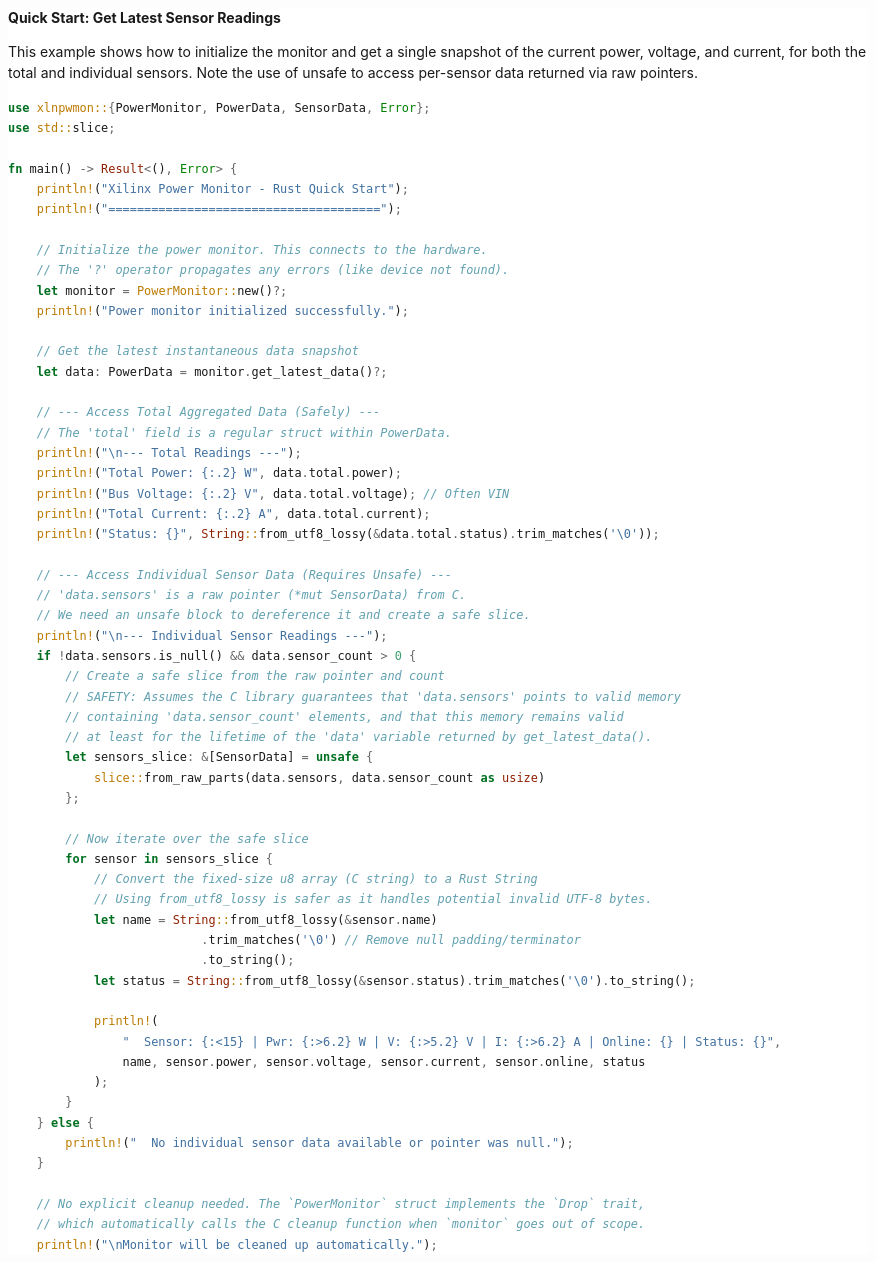 **Quick Start: Get Latest Sensor Readings**

This example shows how to initialize the monitor and get a single snapshot of the current power, voltage, and current, for both the total and individual sensors. Note the use of unsafe to access per-sensor data returned via raw pointers.

```rust
use xlnpwmon::{PowerMonitor, PowerData, SensorData, Error};
use std::slice;

fn main() -> Result<(), Error> {
    println!("Xilinx Power Monitor - Rust Quick Start");
    println!("======================================");

    // Initialize the power monitor. This connects to the hardware.
    // The '?' operator propagates any errors (like device not found).
    let monitor = PowerMonitor::new()?;
    println!("Power monitor initialized successfully.");

    // Get the latest instantaneous data snapshot
    let data: PowerData = monitor.get_latest_data()?;

    // --- Access Total Aggregated Data (Safely) ---
    // The 'total' field is a regular struct within PowerData.
    println!("\n--- Total Readings ---");
    println!("Total Power: {:.2} W", data.total.power);
    println!("Bus Voltage: {:.2} V", data.total.voltage); // Often VIN
    println!("Total Current: {:.2} A", data.total.current);
    println!("Status: {}", String::from_utf8_lossy(&data.total.status).trim_matches('\0'));

    // --- Access Individual Sensor Data (Requires Unsafe) ---
    // 'data.sensors' is a raw pointer (*mut SensorData) from C.
    // We need an unsafe block to dereference it and create a safe slice.
    println!("\n--- Individual Sensor Readings ---");
    if !data.sensors.is_null() && data.sensor_count > 0 {
        // Create a safe slice from the raw pointer and count
        // SAFETY: Assumes the C library guarantees that 'data.sensors' points to valid memory
        // containing 'data.sensor_count' elements, and that this memory remains valid
        // at least for the lifetime of the 'data' variable returned by get_latest_data().
        let sensors_slice: &[SensorData] = unsafe {
            slice::from_raw_parts(data.sensors, data.sensor_count as usize)
        };

        // Now iterate over the safe slice
        for sensor in sensors_slice {
            // Convert the fixed-size u8 array (C string) to a Rust String
            // Using from_utf8_lossy is safer as it handles potential invalid UTF-8 bytes.
            let name = String::from_utf8_lossy(&sensor.name)
                           .trim_matches('\0') // Remove null padding/terminator
                           .to_string();
            let status = String::from_utf8_lossy(&sensor.status).trim_matches('\0').to_string();

            println!(
                "  Sensor: {:<15} | Pwr: {:>6.2} W | V: {:>5.2} V | I: {:>6.2} A | Online: {} | Status: {}",
                name, sensor.power, sensor.voltage, sensor.current, sensor.online, status
            );
        }
    } else {
        println!("  No individual sensor data available or pointer was null.");
    }

    // No explicit cleanup needed. The `PowerMonitor` struct implements the `Drop` trait,
    // which automatically calls the C cleanup function when `monitor` goes out of scope.
    println!("\nMonitor will be cleaned up automatically.");
```